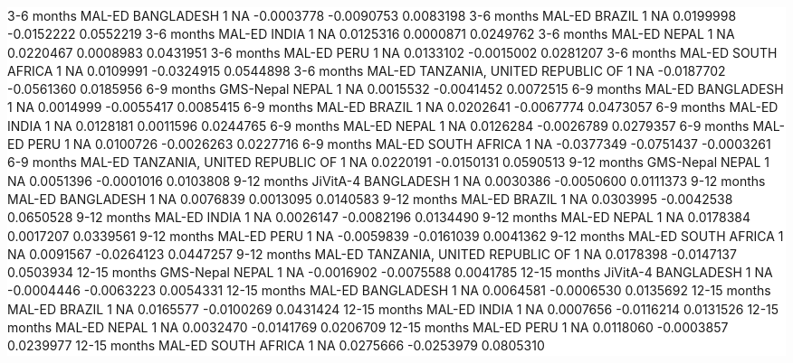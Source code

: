3-6 months     MAL-ED      BANGLADESH                     1                    NA                -0.0003778   -0.0090753    0.0083198
3-6 months     MAL-ED      BRAZIL                         1                    NA                 0.0199998   -0.0152222    0.0552219
3-6 months     MAL-ED      INDIA                          1                    NA                 0.0125316    0.0000871    0.0249762
3-6 months     MAL-ED      NEPAL                          1                    NA                 0.0220467    0.0008983    0.0431951
3-6 months     MAL-ED      PERU                           1                    NA                 0.0133102   -0.0015002    0.0281207
3-6 months     MAL-ED      SOUTH AFRICA                   1                    NA                 0.0109991   -0.0324915    0.0544898
3-6 months     MAL-ED      TANZANIA, UNITED REPUBLIC OF   1                    NA                -0.0187702   -0.0561360    0.0185956
6-9 months     GMS-Nepal   NEPAL                          1                    NA                 0.0015532   -0.0041452    0.0072515
6-9 months     MAL-ED      BANGLADESH                     1                    NA                 0.0014999   -0.0055417    0.0085415
6-9 months     MAL-ED      BRAZIL                         1                    NA                 0.0202641   -0.0067774    0.0473057
6-9 months     MAL-ED      INDIA                          1                    NA                 0.0128181    0.0011596    0.0244765
6-9 months     MAL-ED      NEPAL                          1                    NA                 0.0126284   -0.0026789    0.0279357
6-9 months     MAL-ED      PERU                           1                    NA                 0.0100726   -0.0026263    0.0227716
6-9 months     MAL-ED      SOUTH AFRICA                   1                    NA                -0.0377349   -0.0751437   -0.0003261
6-9 months     MAL-ED      TANZANIA, UNITED REPUBLIC OF   1                    NA                 0.0220191   -0.0150131    0.0590513
9-12 months    GMS-Nepal   NEPAL                          1                    NA                 0.0051396   -0.0001016    0.0103808
9-12 months    JiVitA-4    BANGLADESH                     1                    NA                 0.0030386   -0.0050600    0.0111373
9-12 months    MAL-ED      BANGLADESH                     1                    NA                 0.0076839    0.0013095    0.0140583
9-12 months    MAL-ED      BRAZIL                         1                    NA                 0.0303995   -0.0042538    0.0650528
9-12 months    MAL-ED      INDIA                          1                    NA                 0.0026147   -0.0082196    0.0134490
9-12 months    MAL-ED      NEPAL                          1                    NA                 0.0178384    0.0017207    0.0339561
9-12 months    MAL-ED      PERU                           1                    NA                -0.0059839   -0.0161039    0.0041362
9-12 months    MAL-ED      SOUTH AFRICA                   1                    NA                 0.0091567   -0.0264123    0.0447257
9-12 months    MAL-ED      TANZANIA, UNITED REPUBLIC OF   1                    NA                 0.0178398   -0.0147137    0.0503934
12-15 months   GMS-Nepal   NEPAL                          1                    NA                -0.0016902   -0.0075588    0.0041785
12-15 months   JiVitA-4    BANGLADESH                     1                    NA                -0.0004446   -0.0063223    0.0054331
12-15 months   MAL-ED      BANGLADESH                     1                    NA                 0.0064581   -0.0006530    0.0135692
12-15 months   MAL-ED      BRAZIL                         1                    NA                 0.0165577   -0.0100269    0.0431424
12-15 months   MAL-ED      INDIA                          1                    NA                 0.0007656   -0.0116214    0.0131526
12-15 months   MAL-ED      NEPAL                          1                    NA                 0.0032470   -0.0141769    0.0206709
12-15 months   MAL-ED      PERU                           1                    NA                 0.0118060   -0.0003857    0.0239977
12-15 months   MAL-ED      SOUTH AFRICA                   1                    NA                 0.0275666   -0.0253979    0.0805310